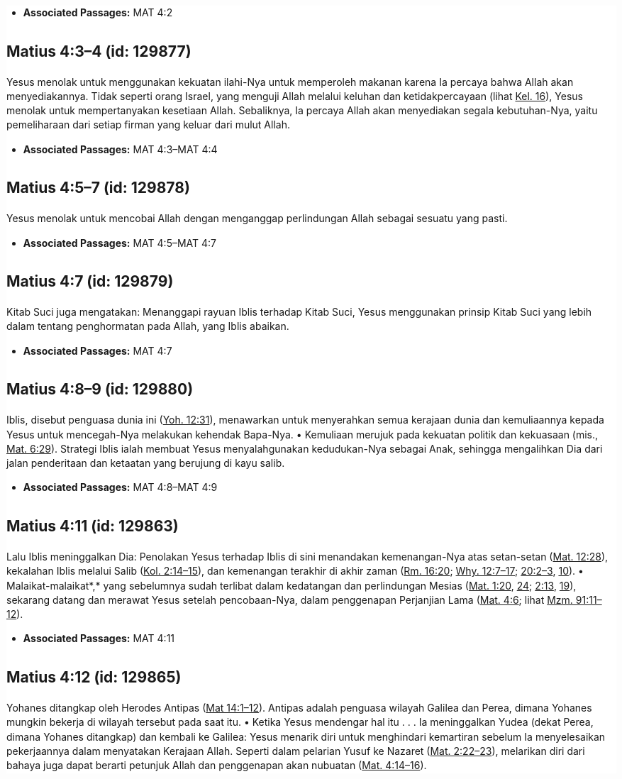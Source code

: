 * **Associated Passages:** MAT 4:2

## Matius 4:3–4 (id: 129877)

Yesus menolak untuk menggunakan kekuatan ilahi\-Nya untuk memperoleh makanan karena Ia percaya bahwa Allah akan menyediakannya. Tidak seperti orang Israel, yang menguji Allah melalui keluhan dan ketidakpercayaan (lihat [Kel. 16](https://ref.ly/Exod16:1-Exod16:36)), Yesus menolak untuk mempertanyakan kesetiaan Allah. Sebaliknya, Ia percaya Allah akan menyediakan segala kebutuhan\-Nya, yaitu pemeliharaan dari setiap firman yang keluar dari mulut Allah.

* **Associated Passages:** MAT 4:3–MAT 4:4

## Matius 4:5–7 (id: 129878)

Yesus menolak untuk mencobai Allah dengan menganggap perlindungan Allah sebagai sesuatu yang pasti.

* **Associated Passages:** MAT 4:5–MAT 4:7

## Matius 4:7 (id: 129879)

Kitab Suci juga mengatakan: Menanggapi rayuan Iblis terhadap Kitab Suci, Yesus menggunakan prinsip Kitab Suci yang lebih dalam tentang penghormatan pada Allah, yang Iblis abaikan.

* **Associated Passages:** MAT 4:7

## Matius 4:8–9 (id: 129880)

Iblis, disebut penguasa dunia ini ([Yoh. 12:31](https://ref.ly/John12:31)), menawarkan untuk menyerahkan semua kerajaan dunia dan kemuliaannya kepada Yesus untuk mencegah\-Nya melakukan kehendak Bapa\-Nya. • Kemuliaan merujuk pada kekuatan politik dan kekuasaan (mis., [Mat. 6:29](https://ref.ly/Matt6:29)). Strategi Iblis ialah membuat Yesus menyalahgunakan kedudukan\-Nya sebagai Anak, sehingga mengalihkan Dia dari jalan penderitaan dan ketaatan yang berujung di kayu salib.

* **Associated Passages:** MAT 4:8–MAT 4:9

## Matius 4:11 (id: 129863)

Lalu Iblis meninggalkan Dia: Penolakan Yesus terhadap Iblis di sini menandakan kemenangan\-Nya atas setan\-setan ([Mat. 12:28](https://ref.ly/Matt12:28)), kekalahan Iblis melalui Salib ([Kol. 2:14–15](https://ref.ly/Col2:14-Col2:15)), dan kemenangan terakhir di akhir zaman ([Rm. 16:20](https://ref.ly/Rom16:20); [Why. 12:7–17](https://ref.ly/Rev12:7-Rev12:17); [20:2–3](https://ref.ly/Rev20:2-Rev20:3), [10](https://ref.ly/Rev20:10)). • Malaikat\-malaikat*,* yang sebelumnya sudah terlibat dalam kedatangan dan perlindungan Mesias ([Mat. 1:20](https://ref.ly/Matt1:20), [24](https://ref.ly/Matt1:24); [2:13](https://ref.ly/Matt2:13), [19](https://ref.ly/Matt2:19)), sekarang datang dan merawat Yesus setelah pencobaan\-Nya, dalam penggenapan Perjanjian Lama ([Mat. 4:6](https://ref.ly/Matt4:6); lihat [Mzm. 91:11–12](https://ref.ly/Ps91:11-Ps91:12)).

* **Associated Passages:** MAT 4:11

## Matius 4:12 (id: 129865)

Yohanes ditangkap oleh Herodes Antipas ([Mat 14:1–12](https://ref.ly/Matt14:1-Matt14:12)). Antipas adalah penguasa wilayah Galilea dan Perea, dimana Yohanes mungkin bekerja di wilayah tersebut pada saat itu. • Ketika Yesus mendengar hal itu . . . Ia meninggalkan Yudea (dekat Perea, dimana Yohanes ditangkap) dan kembali ke Galilea: Yesus menarik diri untuk menghindari kemartiran sebelum Ia menyelesaikan pekerjaannya dalam menyatakan Kerajaan Allah. Seperti dalam pelarian Yusuf ke Nazaret ([Mat. 2:22–23](https://ref.ly/Matt2:22-Matt2:23)), melarikan diri dari bahaya juga dapat berarti petunjuk Allah dan penggenapan akan nubuatan ([Mat. 4:14–16](https://ref.ly/Matt4:14-Matt4:16)).
